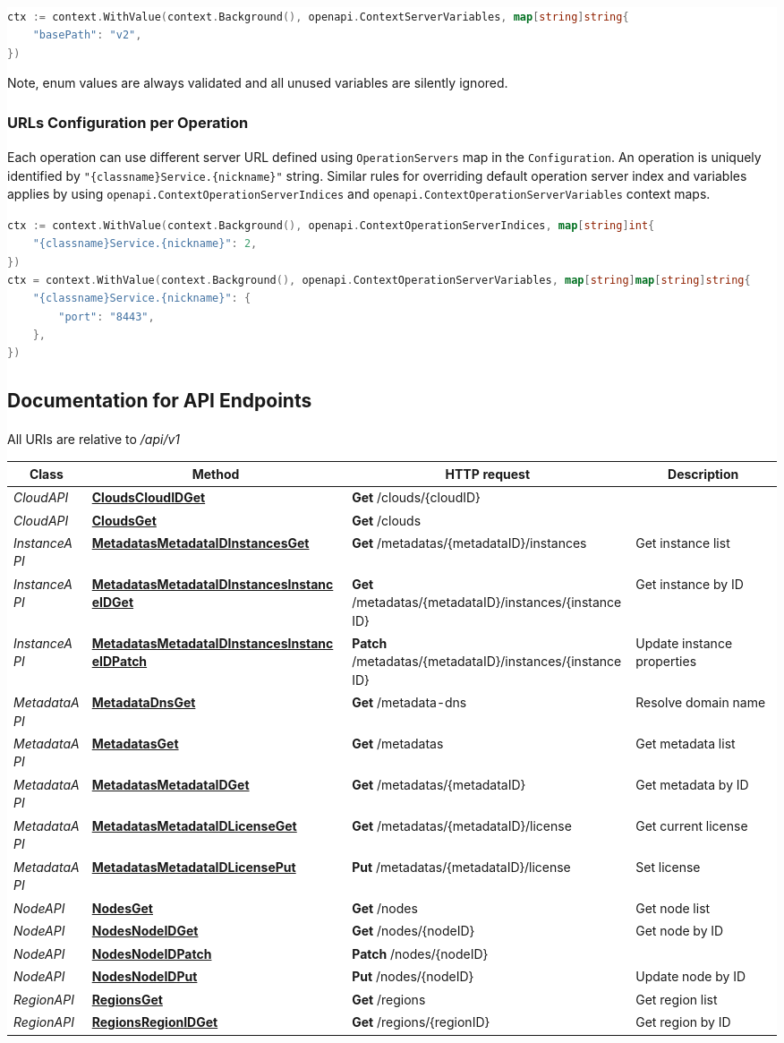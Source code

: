 ```go
ctx := context.WithValue(context.Background(), openapi.ContextServerVariables, map[string]string{
	"basePath": "v2",
})
```

Note, enum values are always validated and all unused variables are silently ignored.

### URLs Configuration per Operation

Each operation can use different server URL defined using `OperationServers` map in the `Configuration`.
An operation is uniquely identified by `"{classname}Service.{nickname}"` string.
Similar rules for overriding default operation server index and variables applies by using `openapi.ContextOperationServerIndices` and `openapi.ContextOperationServerVariables` context maps.

```go
ctx := context.WithValue(context.Background(), openapi.ContextOperationServerIndices, map[string]int{
	"{classname}Service.{nickname}": 2,
})
ctx = context.WithValue(context.Background(), openapi.ContextOperationServerVariables, map[string]map[string]string{
	"{classname}Service.{nickname}": {
		"port": "8443",
	},
})
```

## Documentation for API Endpoints

All URIs are relative to */api/v1*

Class | Method | HTTP request | Description
------------ | ------------- | ------------- | -------------
*CloudAPI* | [**CloudsCloudIDGet**](docs/CloudAPI.md#cloudscloudidget) | **Get** /clouds/{cloudID} | 
*CloudAPI* | [**CloudsGet**](docs/CloudAPI.md#cloudsget) | **Get** /clouds | 
*InstanceAPI* | [**MetadatasMetadataIDInstancesGet**](docs/InstanceAPI.md#metadatasmetadataidinstancesget) | **Get** /metadatas/{metadataID}/instances | Get instance list
*InstanceAPI* | [**MetadatasMetadataIDInstancesInstanceIDGet**](docs/InstanceAPI.md#metadatasmetadataidinstancesinstanceidget) | **Get** /metadatas/{metadataID}/instances/{instanceID} | Get instance by ID
*InstanceAPI* | [**MetadatasMetadataIDInstancesInstanceIDPatch**](docs/InstanceAPI.md#metadatasmetadataidinstancesinstanceidpatch) | **Patch** /metadatas/{metadataID}/instances/{instanceID} | Update instance properties
*MetadataAPI* | [**MetadataDnsGet**](docs/MetadataAPI.md#metadatadnsget) | **Get** /metadata-dns | Resolve domain name
*MetadataAPI* | [**MetadatasGet**](docs/MetadataAPI.md#metadatasget) | **Get** /metadatas | Get metadata list
*MetadataAPI* | [**MetadatasMetadataIDGet**](docs/MetadataAPI.md#metadatasmetadataidget) | **Get** /metadatas/{metadataID} | Get metadata by ID
*MetadataAPI* | [**MetadatasMetadataIDLicenseGet**](docs/MetadataAPI.md#metadatasmetadataidlicenseget) | **Get** /metadatas/{metadataID}/license | Get current license
*MetadataAPI* | [**MetadatasMetadataIDLicensePut**](docs/MetadataAPI.md#metadatasmetadataidlicenseput) | **Put** /metadatas/{metadataID}/license | Set license
*NodeAPI* | [**NodesGet**](docs/NodeAPI.md#nodesget) | **Get** /nodes | Get node list
*NodeAPI* | [**NodesNodeIDGet**](docs/NodeAPI.md#nodesnodeidget) | **Get** /nodes/{nodeID} | Get node by ID
*NodeAPI* | [**NodesNodeIDPatch**](docs/NodeAPI.md#nodesnodeidpatch) | **Patch** /nodes/{nodeID} | 
*NodeAPI* | [**NodesNodeIDPut**](docs/NodeAPI.md#nodesnodeidput) | **Put** /nodes/{nodeID} | Update node by ID
*RegionAPI* | [**RegionsGet**](docs/RegionAPI.md#regionsget) | **Get** /regions | Get region list
*RegionAPI* | [**RegionsRegionIDGet**](docs/RegionAPI.md#regionsregionidget) | **Get** /regions/{regionID} | Get region by ID